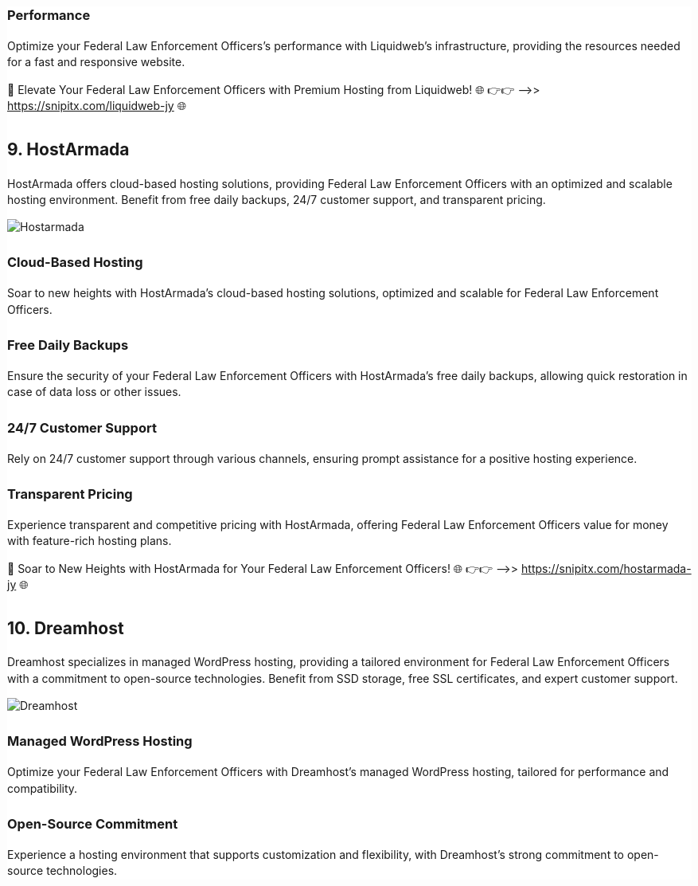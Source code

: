 ### Performance
Optimize your Federal Law Enforcement Officers’s performance with Liquidweb’s infrastructure, providing the resources needed for a fast and responsive website.

🚀 Elevate Your Federal Law Enforcement Officers with Premium Hosting from Liquidweb! 🌐
👉👉 -->> https://snipitx.com/liquidweb-jy 🌐

## 9. HostArmada

HostArmada offers cloud-based hosting solutions, providing Federal Law Enforcement Officers with an optimized and scalable hosting environment. Benefit from free daily backups, 24/7 customer support, and transparent pricing.

![Hostarmada](https://i.imgur.com/KFbdf3o.jpeg "Hostarmada Hosting")

### Cloud-Based Hosting
Soar to new heights with HostArmada’s cloud-based hosting solutions, optimized and scalable for Federal Law Enforcement Officers.

### Free Daily Backups
Ensure the security of your Federal Law Enforcement Officers with HostArmada’s free daily backups, allowing quick restoration in case of data loss or other issues.

### 24/7 Customer Support
Rely on 24/7 customer support through various channels, ensuring prompt assistance for a positive hosting experience.

### Transparent Pricing
Experience transparent and competitive pricing with HostArmada, offering Federal Law Enforcement Officers value for money with feature-rich hosting plans.

🚀 Soar to New Heights with HostArmada for Your Federal Law Enforcement Officers! 🌐
👉👉 -->> https://snipitx.com/hostarmada-jy 🌐

## 10. Dreamhost

Dreamhost specializes in managed WordPress hosting, providing a tailored environment for Federal Law Enforcement Officers with a commitment to open-source technologies. Benefit from SSD storage, free SSL certificates, and expert customer support.

![Dreamhost](https://i.imgur.com/rXIg8ip.jpeg "Dreamhost Hosting")

### Managed WordPress Hosting
Optimize your Federal Law Enforcement Officers with Dreamhost’s managed WordPress hosting, tailored for performance and compatibility.

### Open-Source Commitment
Experience a hosting environment that supports customization and flexibility, with Dreamhost’s strong commitment to open-source technologies.

